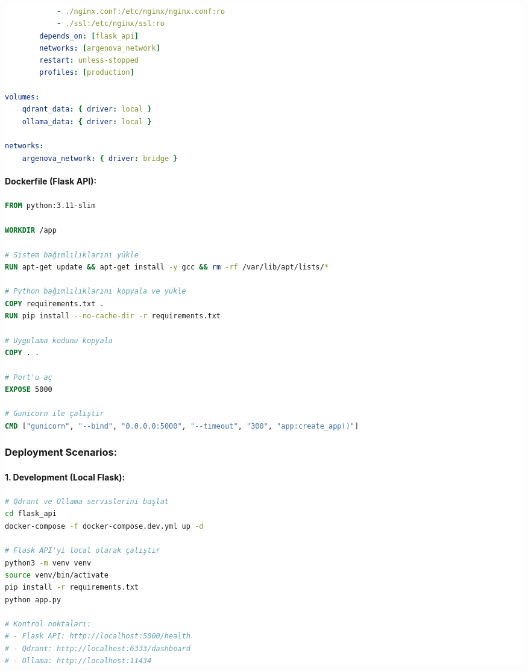 ```yaml
            - ./nginx.conf:/etc/nginx/nginx.conf:ro
            - ./ssl:/etc/nginx/ssl:ro
        depends_on: [flask_api]
        networks: [argenova_network]
        restart: unless-stopped
        profiles: [production]

volumes:
    qdrant_data: { driver: local }
    ollama_data: { driver: local }

networks:
    argenova_network: { driver: bridge }
```

#### **Dockerfile (Flask API):**

```dockerfile
FROM python:3.11-slim

WORKDIR /app

# Sistem bağımlılıklarını yükle
RUN apt-get update && apt-get install -y gcc && rm -rf /var/lib/apt/lists/*

# Python bağımlılıklarını kopyala ve yükle
COPY requirements.txt .
RUN pip install --no-cache-dir -r requirements.txt

# Uygulama kodunu kopyala
COPY . .

# Port'u aç
EXPOSE 5000

# Gunicorn ile çalıştır
CMD ["gunicorn", "--bind", "0.0.0.0:5000", "--timeout", "300", "app:create_app()"]
```

### **Deployment Scenarios:**

#### **1. Development (Local Flask):**

```bash
# Qdrant ve Ollama servislerini başlat
cd flask_api
docker-compose -f docker-compose.dev.yml up -d

# Flask API'yi local olarak çalıştır
python3 -m venv venv
source venv/bin/activate
pip install -r requirements.txt
python app.py

# Kontrol noktaları:
# - Flask API: http://localhost:5000/health
# - Qdrant: http://localhost:6333/dashboard
# - Ollama: http://localhost:11434
```
